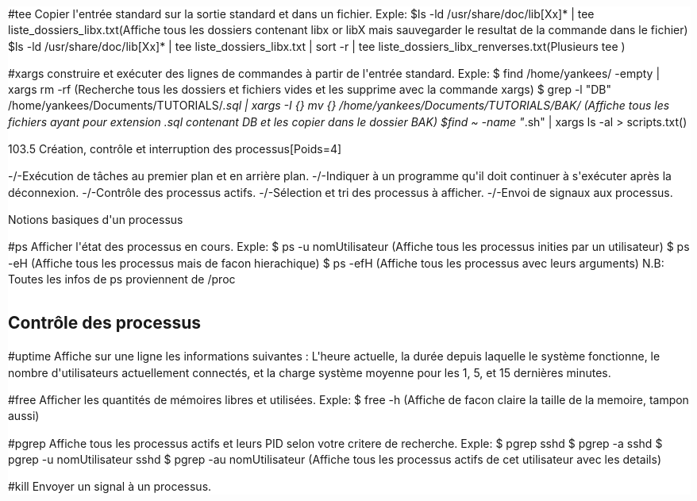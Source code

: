 #tee
Copier l'entrée standard sur la sortie standard et dans un fichier.
Exple: $ls -ld /usr/share/doc/lib[Xx]* | tee liste_dossiers_libx.txt(Affiche tous les dossiers contenant libx or libX mais sauvegarder le resultat de la commande dans le fichier)
       $ls -ld /usr/share/doc/lib[Xx]* | tee liste_dossiers_libx.txt | sort -r | tee liste_dossiers_libx_renverses.txt(Plusieurs tee )

#xargs
construire et exécuter des lignes de commandes à partir de l'entrée standard.
Exple: $ find /home/yankees/ -empty | xargs rm -rf (Recherche tous les dossiers et fichiers vides et les supprime avec la commande xargs) 
       $ grep -l "DB" /home/yankees/Documents/TUTORIALS/*.sql | xargs -I {} mv {} /home/yankees/Documents/TUTORIALS/BAK/ (Affiche tous les fichiers ayant pour extension .sql contenant DB et les copier dans le dossier BAK)
       $find ~ -name "*.sh" | xargs ls -al > scripts.txt()


103.5 Création, contrôle et interruption des processus[Poids=4]

-/-Exécution de tâches au premier plan et en arrière plan.
-/-Indiquer à un programme qu'il doit continuer à s'exécuter après la déconnexion.
-/-Contrôle des processus actifs.
-/-Sélection et tri des processus à afficher.
-/-Envoi de signaux aux processus. 

Notions basiques d'un processus

#ps
 Afficher l'état des processus en cours. 
 Exple: $ ps -u nomUtilisateur (Affiche tous les processus inities par un utilisateur)
        $ ps -eH (Affiche tous les processus mais de facon hierachique)
        $ ps -efH (Affiche tous les processus avec leurs arguments)
N.B: Toutes les infos de ps proviennent de /proc

Contrôle des processus
----------------------

#uptime
Affiche sur une ligne les informations suivantes : L'heure actuelle, la durée depuis laquelle le système fonctionne, le nombre d'utilisateurs actuellement connectés, et la charge système moyenne pour les 1, 5, et 15 dernières minutes. 

#free
Afficher les quantités de mémoires libres et utilisées. Exple: $ free -h (Affiche de facon claire la taille de la memoire, tampon aussi)

#pgrep
Affiche tous les processus actifs et leurs PID selon votre critere de recherche.
Exple: $ pgrep sshd
       $ pgrep -a sshd
       $ pgrep -u nomUtilisateur sshd
       $ pgrep -au nomUtilisateur (Affiche tous les processus actifs de cet utilisateur avec les details)

#kill
Envoyer un signal à un processus.  
